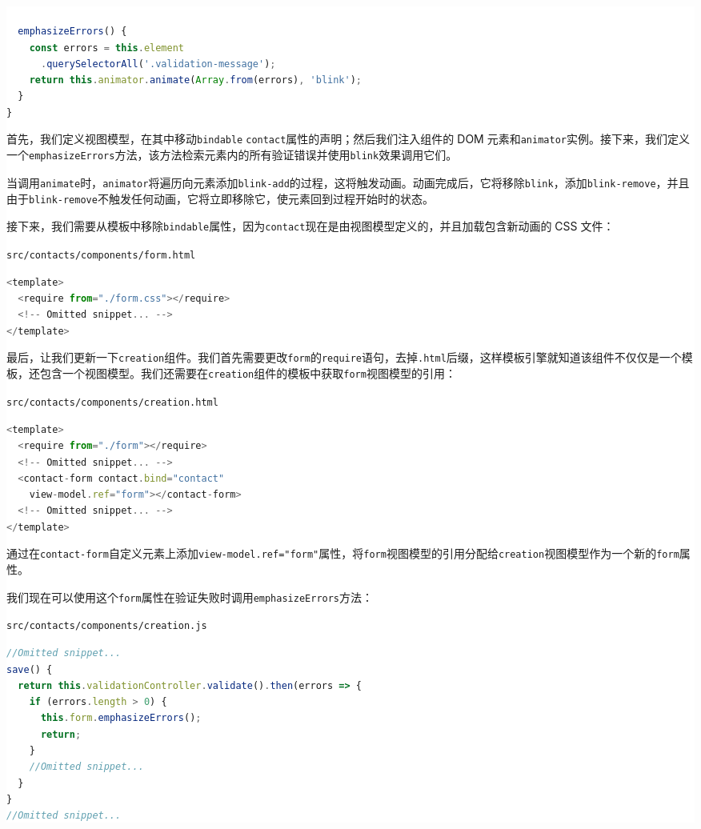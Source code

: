 ```js

  emphasizeErrors() { 
    const errors = this.element 
      .querySelectorAll('.validation-message'); 
    return this.animator.animate(Array.from(errors), 'blink'); 
  } 
} 

```

首先，我们定义视图模型，在其中移动`bindable` `contact`属性的声明；然后我们注入组件的 DOM 元素和`animator`实例。接下来，我们定义一个`emphasizeErrors`方法，该方法检索元素内的所有验证错误并使用`blink`效果调用它们。

当调用`animate`时，`animator`将遍历向元素添加`blink-add`的过程，这将触发动画。动画完成后，它将移除`blink`，添加`blink-remove`，并且由于`blink-remove`不触发任何动画，它将立即移除它，使元素回到过程开始时的状态。

接下来，我们需要从模板中移除`bindable`属性，因为`contact`现在是由视图模型定义的，并且加载包含新动画的 CSS 文件：

`src/contacts/components/form.html`

```js
<template> 
  <require from="./form.css"></require> 
  <!-- Omitted snippet... --> 
</template> 

```

最后，让我们更新一下`creation`组件。我们首先需要更改`form`的`require`语句，去掉`.html`后缀，这样模板引擎就知道该组件不仅仅是一个模板，还包含一个视图模型。我们还需要在`creation`组件的模板中获取`form`视图模型的引用：

`src/contacts/components/creation.html`

```js
<template> 
  <require from="./form"></require> 
  <!-- Omitted snippet... --> 
  <contact-form contact.bind="contact"  
    view-model.ref="form"></contact-form> 
  <!-- Omitted snippet... --> 
</template> 

```

通过在`contact-form`自定义元素上添加`view-model.ref="form"`属性，将`form`视图模型的引用分配给`creation`视图模型作为一个新的`form`属性。

我们现在可以使用这个`form`属性在验证失败时调用`emphasizeErrors`方法：

`src/contacts/components/creation.js`

```js
//Omitted snippet... 
save() { 
  return this.validationController.validate().then(errors => { 
    if (errors.length > 0) { 
      this.form.emphasizeErrors(); 
      return; 
    } 
    //Omitted snippet... 
  } 
} 
//Omitted snippet... 

```

